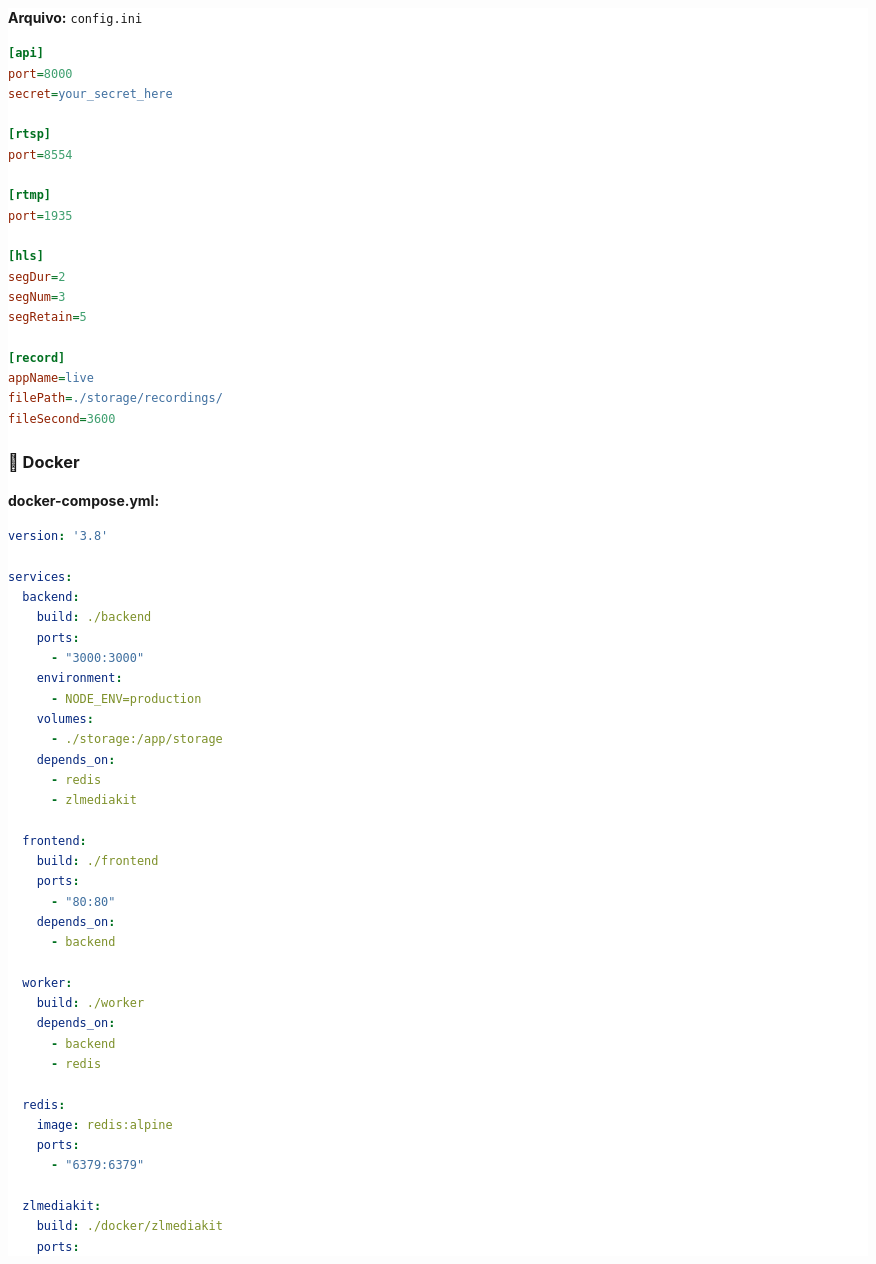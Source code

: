 **Arquivo:** `config.ini`

```ini
[api]
port=8000
secret=your_secret_here

[rtsp]
port=8554

[rtmp]
port=1935

[hls]
segDur=2
segNum=3
segRetain=5

[record]
appName=live
filePath=./storage/recordings/
fileSecond=3600
```

### 🐳 Docker

**docker-compose.yml:**

```yaml
version: '3.8'

services:
  backend:
    build: ./backend
    ports:
      - "3000:3000"
    environment:
      - NODE_ENV=production
    volumes:
      - ./storage:/app/storage
    depends_on:
      - redis
      - zlmediakit

  frontend:
    build: ./frontend
    ports:
      - "80:80"
    depends_on:
      - backend

  worker:
    build: ./worker
    depends_on:
      - backend
      - redis

  redis:
    image: redis:alpine
    ports:
      - "6379:6379"

  zlmediakit:
    build: ./docker/zlmediakit
    ports:
```